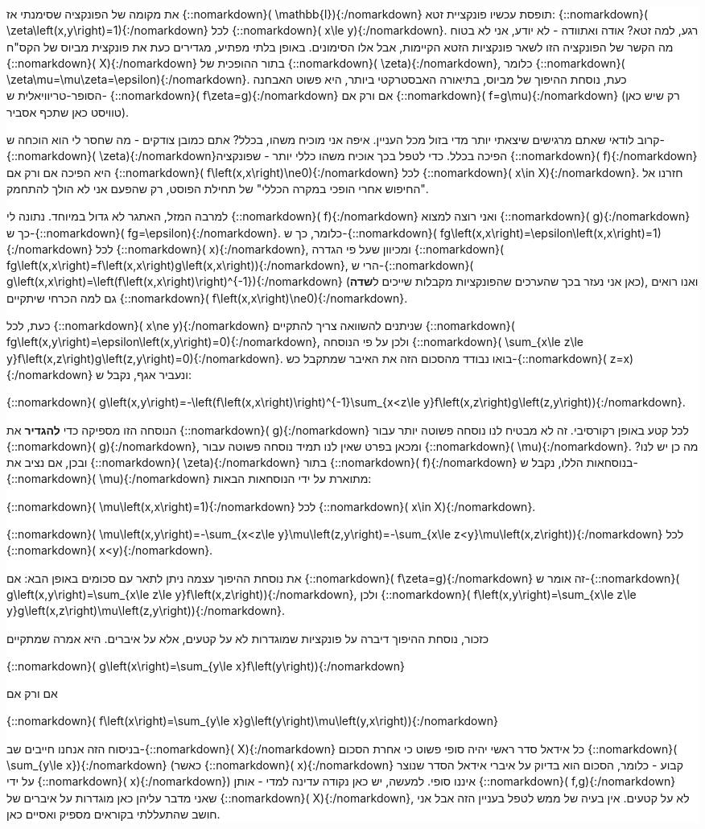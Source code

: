 את מקומה של הפונקציה שסימנתי אז {::nomarkdown}\( \mathbb{I}\){:/nomarkdown} תופסת עכשיו פונקציית זטא: {::nomarkdown}\( \zeta\left(x,y\right)=1\){:/nomarkdown} לכל {::nomarkdown}\( x\le y\){:/nomarkdown}. רגע, למה זטא? אודה ואתוודה - לא יודע, אני לא בטוח מה הקשר של הפונקציה הזו לשאר פונקציות הזטא הקיימות, אבל אלו הסימונים. באופן בלתי מפתיע, מגדירים כעת את פונקצית מביוס של הקס"ח {::nomarkdown}\( X\){:/nomarkdown} בתור ההופכית של {::nomarkdown}\( \zeta\){:/nomarkdown}, כלומר {::nomarkdown}\( \zeta\mu=\mu\zeta=\epsilon\){:/nomarkdown}. כעת, נוסחת ההיפוך של מביוס, בתיאורה האבסטרקטי ביותר, היא פשוט האבחנה הסופר-טריוויאלית ש- {::nomarkdown}\( f\zeta=g\){:/nomarkdown} אם ורק אם {::nomarkdown}\( f=g\mu\){:/nomarkdown} (רק שיש כאן טוויסט כאן שתכף אסביר).

קרוב לודאי שאתם מרגישים שיצאתי יותר מדי בזול מכל העניין. איפה אני מוכיח משהו, בכלל? אתם כמובן צודקים - מה שחסר לי הוא הוכחה ש-{::nomarkdown}\( \zeta\){:/nomarkdown}הפיכה בכלל. כדי לטפל בכך אוכיח משהו כללי יותר - שפונקציה {::nomarkdown}\( f\){:/nomarkdown} היא הפיכה אם ורק אם {::nomarkdown}\( f\left(x,x\right)\ne0\){:/nomarkdown} לכל {::nomarkdown}\( x\in X\){:/nomarkdown}. חזרנו אל "החיפוש אחרי הופכי במקרה הכללי" של תחילת הפוסט, רק שהפעם אני לא הולך להתחמק.

למרבה המזל, האתגר לא גדול במיוחד. נתונה לי {::nomarkdown}\( f\){:/nomarkdown} ואני רוצה למצוא {::nomarkdown}\( g\){:/nomarkdown} כך ש-{::nomarkdown}\( fg=\epsilon\){:/nomarkdown}. כלומר, כך ש-{::nomarkdown}\( fg\left(x,x\right)=\epsilon\left(x,x\right)=1\){:/nomarkdown} לכל {::nomarkdown}\( x\){:/nomarkdown}, ומכיוון שעל פי הגדרה {::nomarkdown}\( fg\left(x,x\right)=f\left(x,x\right)g\left(x,x\right)\){:/nomarkdown}, הרי ש-{::nomarkdown}\( g\left(x,x\right)=\left(f\left(x,x\right)\right)^{-1}\){:/nomarkdown} (כאן אני נעזר בכך שהערכים שהפונקציות מקבלות שייכים ל<strong>שדה</strong>), ואנו רואים גם למה הכרחי שיתקיים {::nomarkdown}\( f\left(x,x\right)\ne0\){:/nomarkdown}.

כעת, לכל {::nomarkdown}\( x\ne y\){:/nomarkdown} שניתנים להשוואה צריך להתקיים {::nomarkdown}\( fg\left(x,y\right)=\epsilon\left(x,y\right)=0\){:/nomarkdown}, ולכן על פי הנוסחה {::nomarkdown}\( \sum_{x\le z\le y}f\left(x,z\right)g\left(z,y\right)=0\){:/nomarkdown}. בואו נבודד מהסכום הזה את האיבר שמתקבל כש-{::nomarkdown}\( z=x\){:/nomarkdown} ונעביר אגף, נקבל ש:

{::nomarkdown}\( g\left(x,y\right)=-\left(f\left(x,x\right)\right)^{-1}\sum_{x&lt;z\le y}f\left(x,z\right)g\left(z,y\right)\){:/nomarkdown}.

הנוסחה הזו מספיקה כדי <strong>להגדיר</strong> את {::nomarkdown}\( g\){:/nomarkdown} לכל קטע באופן רקורסיבי. זה לא מבטיח לנו נוסחה פשוטה יותר עבור {::nomarkdown}\( g\){:/nomarkdown}, ומכאן בפרט שאין לנו תמיד נוסחה פשוטה עבור {::nomarkdown}\( \mu\){:/nomarkdown}. מה כן יש לנו? ובכן, אם נציב את {::nomarkdown}\( \zeta\){:/nomarkdown} בתור {::nomarkdown}\( f\){:/nomarkdown} בנוסחאות הללו, נקבל ש-{::nomarkdown}\( \mu\){:/nomarkdown} מתוארת על ידי הנוסחאות הבאות:

{::nomarkdown}\( \mu\left(x,x\right)=1\){:/nomarkdown} לכל {::nomarkdown}\( x\in X\){:/nomarkdown}.

{::nomarkdown}\( \mu\left(x,y\right)=-\sum_{x&lt;z\le y}\mu\left(z,y\right)=-\sum_{x\le z&lt;y}\mu\left(x,z\right)\){:/nomarkdown} לכל {::nomarkdown}\( x&lt;y\){:/nomarkdown}.

את נוסחת ההיפוך עצמה ניתן לתאר עם סכומים באופן הבא: אם {::nomarkdown}\( f\zeta=g\){:/nomarkdown} זה אומר ש-{::nomarkdown}\( g\left(x,y\right)=\sum_{x\le z\le y}f\left(x,z\right)\){:/nomarkdown}, ולכן {::nomarkdown}\( f\left(x,y\right)=\sum_{x\le z\le y}g\left(x,z\right)\mu\left(z,y\right)\){:/nomarkdown}.

כזכור, נוסחת ההיפוך דיברה על פונקציות שמוגדרות לא על קטעים, אלא על איברים. היא אמרה שמתקיים

{::nomarkdown}\( g\left(x\right)=\sum_{y\le x}f\left(y\right)\){:/nomarkdown}

אם ורק אם

{::nomarkdown}\( f\left(x\right)=\sum_{y\le x}g\left(y\right)\mu\left(y,x\right)\){:/nomarkdown}

בניסוח הזה אנחנו חייבים שב-{::nomarkdown}\( X\){:/nomarkdown} כל אידאל סדר ראשי יהיה סופי פשוט כי אחרת הסכום {::nomarkdown}\( \sum_{y\le x}\){:/nomarkdown} (כאשר {::nomarkdown}\( x\){:/nomarkdown} קבוע - כלומר, הסכום הוא בדיוק על איברי אידאל הסדר שנוצר על ידי {::nomarkdown}\( x\){:/nomarkdown}) איננו סופי. למעשה, יש כאן נקודה עדינה למדי - אותן {::nomarkdown}\( f,g\){:/nomarkdown} שאני מדבר עליהן כאן מוגדרות על איברים של {::nomarkdown}\( X\){:/nomarkdown}, לא על קטעים. אין בעיה של ממש לטפל בעניין הזה אבל אני חושב שהתעללתי בקוראים מספיק ואסיים כאן.
